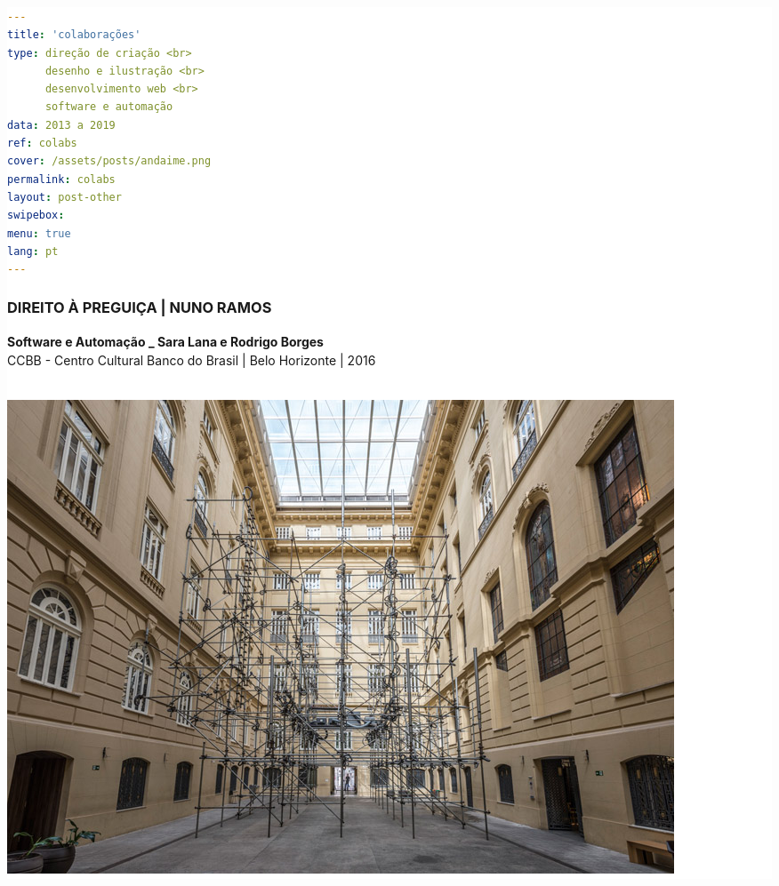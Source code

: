 ```yaml
---
title: 'colaborações'
type: direção de criação <br>
      desenho e ilustração <br>
      desenvolvimento web <br>
      software e automação 
data: 2013 a 2019
ref: colabs
cover: /assets/posts/andaime.png
permalink: colabs
layout: post-other
swipebox: 
menu: true
lang: pt
---
```




### DIREITO À PREGUIÇA | NUNO RAMOS
**Software e Automação _ Sara Lana e Rodrigo Borges**<br>
CCBB - Centro Cultural Banco do Brasil | Belo Horizonte | 2016
<br> <br>    


<img src="../assets/posts/andaime.png" class="img-border">
